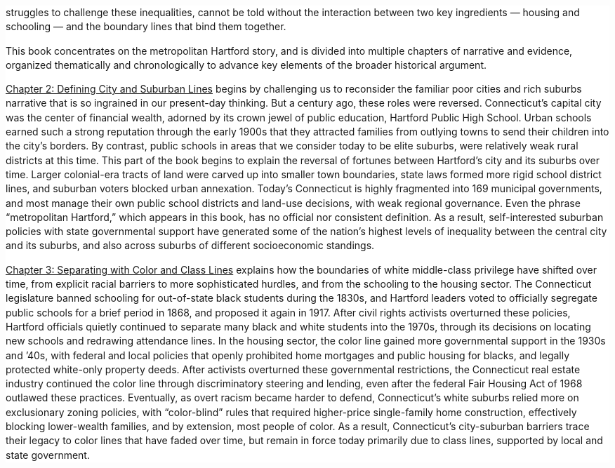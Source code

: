 struggles to challenge these inequalities, cannot be told without the
interaction between two key ingredients — housing and schooling — and
the boundary lines that bind them together.

This book concentrates on the metropolitan Hartford story, and is
divided into multiple chapters of narrative and evidence, organized
thematically and chronologically to advance key elements of the broader
historical argument.

[Chapter 2: Defining City and Suburban Lines](defining.html) begins by
challenging us to reconsider the familiar poor cities and rich suburbs
narrative that is so ingrained in our present-day thinking. But a
century ago, these roles were reversed. Connecticut’s capital city was
the center of financial wealth, adorned by its crown jewel of public
education, Hartford Public High School. Urban schools earned such a
strong reputation through the early 1900s that they attracted families
from outlying towns to send their children into the city’s borders. By
contrast, public schools in areas that we consider today to be elite
suburbs, were relatively weak rural districts at this time. This part of
the book begins to explain the reversal of fortunes between Hartford’s
city and its suburbs over time. Larger colonial-era tracts of land were
carved up into smaller town boundaries, state laws formed more rigid
school district lines, and suburban voters blocked urban annexation.
Today’s Connecticut is highly fragmented into 169 municipal governments,
and most manage their own public school districts and land-use
decisions, with weak regional governance. Even the phrase “metropolitan
Hartford,” which appears in this book, has no official nor consistent
definition. As a result, self-interested suburban policies with state
governmental support have generated some of the nation’s highest levels
of inequality between the central city and its suburbs, and also across
suburbs of different socioeconomic standings.

[Chapter 3: Separating with Color and Class Lines](separating.html)
explains how the boundaries of white middle-class privilege have shifted
over time, from explicit racial barriers to more sophisticated hurdles,
and from the schooling to the housing sector. The Connecticut
legislature banned schooling for out-of-state black students during the
1830s, and Hartford leaders voted to officially segregate public schools
for a brief period in 1868, and proposed it again in 1917. After civil
rights activists overturned these policies, Hartford officials quietly
continued to separate many black and white students into the 1970s,
through its decisions on locating new schools and redrawing attendance
lines. In the housing sector, the color line gained more governmental
support in the 1930s and ’40s, with federal and local policies that
openly prohibited home mortgages and public housing for blacks, and
legally protected white-only property deeds. After activists overturned
these governmental restrictions, the Connecticut real estate industry
continued the color line through discriminatory steering and lending,
even after the federal Fair Housing Act of 1968 outlawed these
practices. Eventually, as overt racism became harder to defend,
Connecticut’s white suburbs relied more on exclusionary zoning policies,
with “color-blind” rules that required higher-price single-family home
construction, effectively blocking lower-wealth families, and by
extension, most people of color. As a result, Connecticut’s
city-suburban barriers trace their legacy to color lines that have faded
over time, but remain in force today primarily due to class lines,
supported by local and state government.
